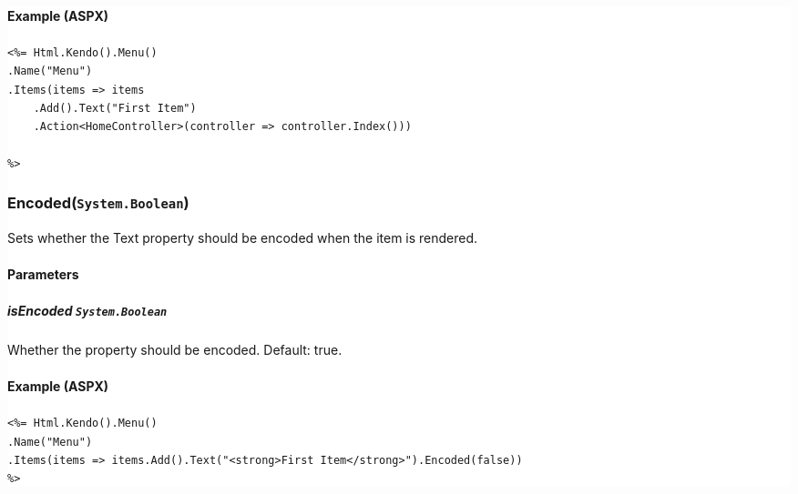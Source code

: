 #### Example (ASPX)
    <%= Html.Kendo().Menu()
    .Name("Menu")
    .Items(items => items
        .Add().Text("First Item")
        .Action<HomeController>(controller => controller.Index()))
        
    %>


### Encoded(`System.Boolean`)
Sets whether the Text property should be encoded when the item is rendered.


#### Parameters

##### isEncoded `System.Boolean`
Whether the property should be encoded. Default: true.




#### Example (ASPX)
    <%= Html.Kendo().Menu()
    .Name("Menu")
    .Items(items => items.Add().Text("<strong>First Item</strong>").Encoded(false))
    %>



